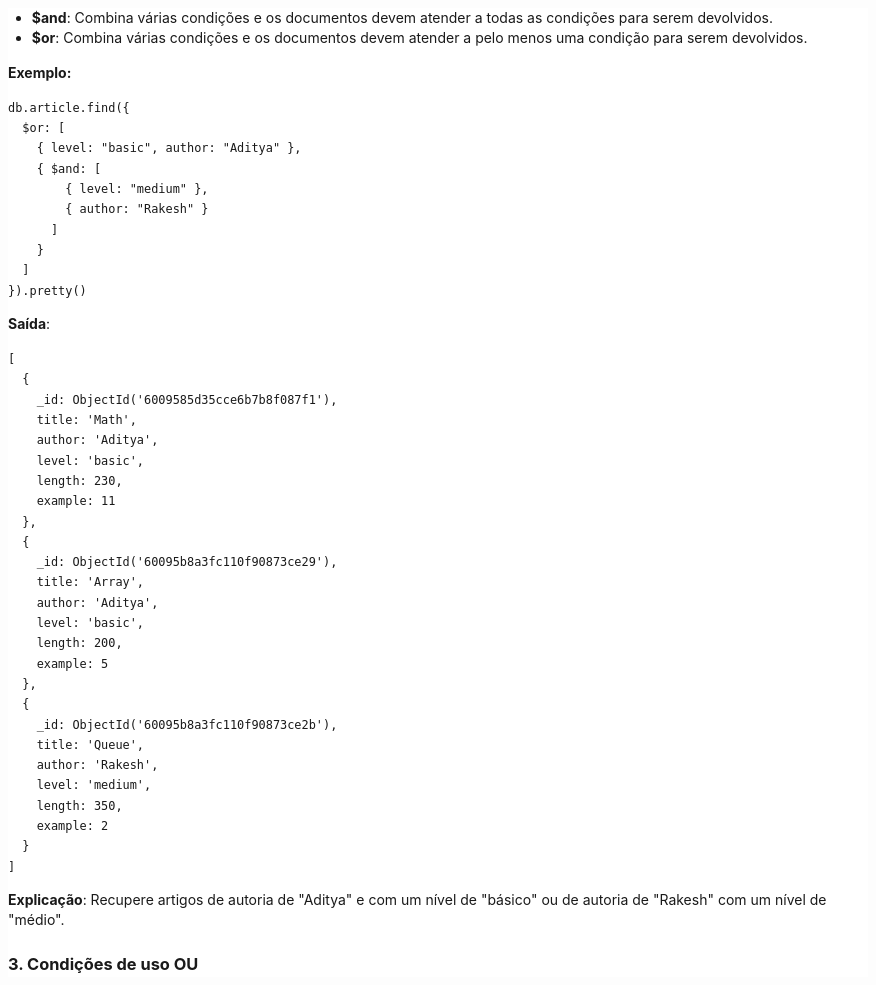 - **$and**: Combina várias condições e os documentos devem atender a todas as condições para serem devolvidos.
- **$or**: Combina várias condições e os documentos devem atender a pelo menos uma condição para serem devolvidos.

**Exemplo:** 

```
db.article.find({
  $or: [
    { level: "basic", author: "Aditya" },
    { $and: [
        { level: "medium" },
        { author: "Rakesh" }
      ]
    }
  ]
}).pretty()
```

**Saída**:
```
[
  {
    _id: ObjectId('6009585d35cce6b7b8f087f1'),
    title: 'Math',
    author: 'Aditya',
    level: 'basic',
    length: 230,
    example: 11
  },
  {
    _id: ObjectId('60095b8a3fc110f90873ce29'),
    title: 'Array',
    author: 'Aditya',
    level: 'basic',
    length: 200,
    example: 5
  },
  {
    _id: ObjectId('60095b8a3fc110f90873ce2b'),
    title: 'Queue',
    author: 'Rakesh',
    level: 'medium',
    length: 350,
    example: 2
  }
]
```

**Explicação**: Recupere artigos de autoria de "Aditya" e com um nível de "básico" ou de autoria de "Rakesh" com um nível de "médio".

### 3. Condições de uso OU

